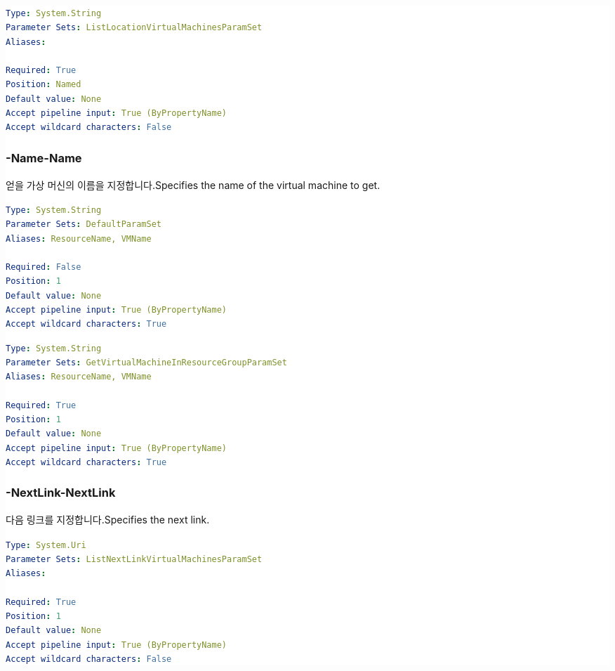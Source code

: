```yaml
Type: System.String
Parameter Sets: ListLocationVirtualMachinesParamSet
Aliases:

Required: True
Position: Named
Default value: None
Accept pipeline input: True (ByPropertyName)
Accept wildcard characters: False
```

### <span data-ttu-id="1134e-137">-Name</span><span class="sxs-lookup"><span data-stu-id="1134e-137">-Name</span></span>
<span data-ttu-id="1134e-138">얻을 가상 머신의 이름을 지정합니다.</span><span class="sxs-lookup"><span data-stu-id="1134e-138">Specifies the name of the virtual machine to get.</span></span>

```yaml
Type: System.String
Parameter Sets: DefaultParamSet
Aliases: ResourceName, VMName

Required: False
Position: 1
Default value: None
Accept pipeline input: True (ByPropertyName)
Accept wildcard characters: True
```

```yaml
Type: System.String
Parameter Sets: GetVirtualMachineInResourceGroupParamSet
Aliases: ResourceName, VMName

Required: True
Position: 1
Default value: None
Accept pipeline input: True (ByPropertyName)
Accept wildcard characters: True
```

### <span data-ttu-id="1134e-139">-NextLink</span><span class="sxs-lookup"><span data-stu-id="1134e-139">-NextLink</span></span>
<span data-ttu-id="1134e-140">다음 링크를 지정합니다.</span><span class="sxs-lookup"><span data-stu-id="1134e-140">Specifies the next link.</span></span>

```yaml
Type: System.Uri
Parameter Sets: ListNextLinkVirtualMachinesParamSet
Aliases:

Required: True
Position: 1
Default value: None
Accept pipeline input: True (ByPropertyName)
Accept wildcard characters: False
```
